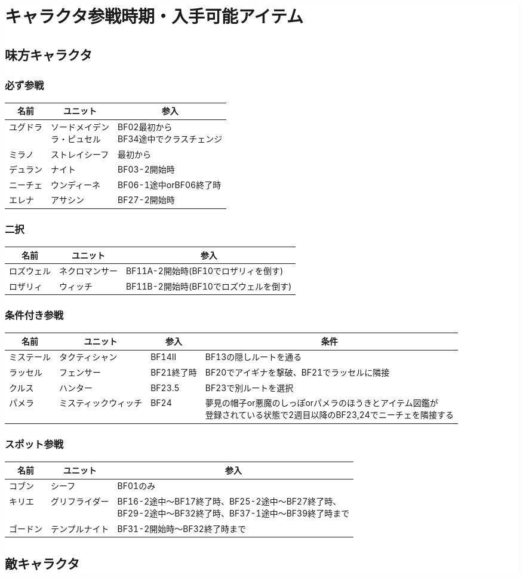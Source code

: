 # キャラクタ参戦時期・入手可能アイテム

## 味方キャラクタ 

### 必ず参戦 

|名前|ユニット|参入|
|---|---|---|
|ユグドラ|ソードメイデン<br />ラ・ピュセル|BF02最初から<br />BF34途中でクラスチェンジ|
|ミラノ|ストレイシーフ|最初から|
|デュラン|ナイト|BF03-2開始時|
|ニーチェ|ウンディーネ|BF06-1途中orBF06終了時|
|エレナ|アサシン|BF27-2開始時|

### 二択 

|名前|ユニット|参入|
|---|---|---|
|ロズウェル|ネクロマンサー|BF11A-2開始時(BF10でロザリィを倒す)|
|ロザリィ|ウィッチ|BF11B-2開始時(BF10でロズウェルを倒す)|

### 条件付き参戦 

|名前|ユニット|参入|条件|
|---|---|---|---|
|ミステール|タクティシャン|BF14II|BF13の隠しルートを通る|
|ラッセル|フェンサー|BF21終了時|BF20でアイギナを撃破、BF21でラッセルに隣接|
|クルス|ハンター|BF23.5|BF23で別ルートを選択|
|パメラ|ミスティックウィッチ|BF24|夢見の帽子or悪魔のしっぽorパメラのほうきとアイテム図鑑が<br />登録されている状態で2週目以降のBF23,24でニーチェを隣接する|

### スポット参戦 

|名前|ユニット|参入|
|---|---|---|
|コブン|シーフ|BF01のみ|
|キリエ|グリフライダー|BF16-2途中〜BF17終了時、BF25-2途中〜BF27終了時、<br />BF29-2途中〜BF32終了時、BF37-1途中〜BF39終了時まで|
|ゴードン|テンプルナイト|BF31-2開始時〜BF32終了時まで|

## 敵キャラクタ 
